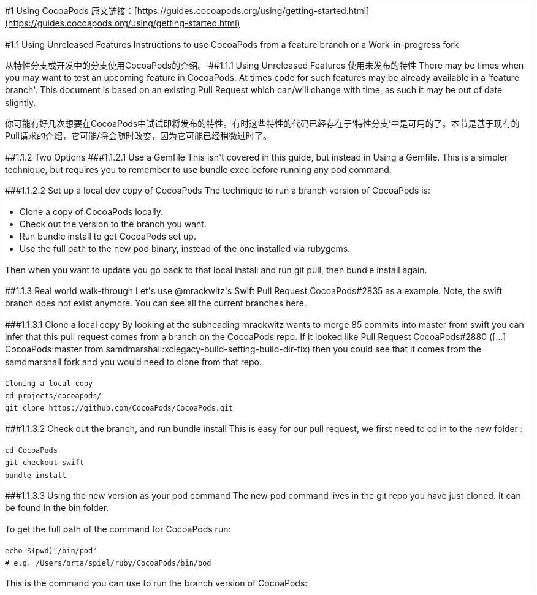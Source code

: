 #1 Using CocoaPods
原文链接：[https://guides.cocoapods.org/using/getting-started.html](https://guides.cocoapods.org/using/getting-started.html)

#1.1 Using Unreleased Features
Instructions to use CocoaPods from a feature branch or a Work-in-progress fork

从特性分支或开发中的分支使用CocoaPods的介绍。
##1.1.1 Using Unreleased Features 使用未发布的特性
There may be times when you may want to test an upcoming feature in CocoaPods. At times code for such features may be already available in a 'feature branch'. This document is based on an existing Pull Request which can/will change with time, as such it may be out of date slightly.

你可能有好几次想要在CocoaPods中试试即将发布的特性。有时这些特性的代码已经存在于‘特性分支’中是可用的了。本节是基于现有的Pull请求的介绍，它可能/将会随时改变，因为它可能已经稍微过时了。

##1.1.2 Two Options
###1.1.2.1 Use a Gemfile
This isn't covered in this guide, but instead in Using a Gemfile. This is a simpler technique, but requires you to remember to use bundle exec before running any pod command.

###1.1.2.2 Set up a local dev copy of CocoaPods
The technique to run a branch version of CocoaPods is:

* Clone a copy of CocoaPods locally.
* Check out the version to the branch you want.
* Run bundle install to get CocoaPods set up.
* Use the full path to the new pod binary, instead of the one installed via rubygems.

Then when you want to update you go back to that local install and run git pull, then bundle install again.

##1.1.3 Real world walk-through
Let's use @mrackwitz's Swift Pull Request CocoaPods#2835 as a example. Note, the swift branch does not exist anymore. You can see all the current branches here.

###1.1.3.1 Clone a local copy
By looking at the subheading mrackwitz wants to merge 85 commits into master from swift you can infer that this pull request comes from a branch on the CocoaPods repo. If it looked like Pull Request CocoaPods#2880 ([...] CocoaPods:master from samdmarshall:xclegacy-build-setting-build-dir-fix) then you could see that it comes from the samdmarshall fork and you would need to clone from that repo.

	Cloning a local copy
	cd projects/cocoapods/
	git clone https://github.com/CocoaPods/CocoaPods.git
###1.1.3.2 Check out the branch, and run bundle install
This is easy for our pull request, we first need to cd in to the new folder :

	cd CocoaPods
	git checkout swift
	bundle install
###1.1.3.3 Using the new version as your pod command
The new pod command lives in the git repo you have just cloned. It can be found in the bin folder.

To get the full path of the command for CocoaPods run:

	echo $(pwd)"/bin/pod"
	# e.g. /Users/orta/spiel/ruby/CocoaPods/bin/pod
This is the command you can use to run the branch version of CocoaPods:
